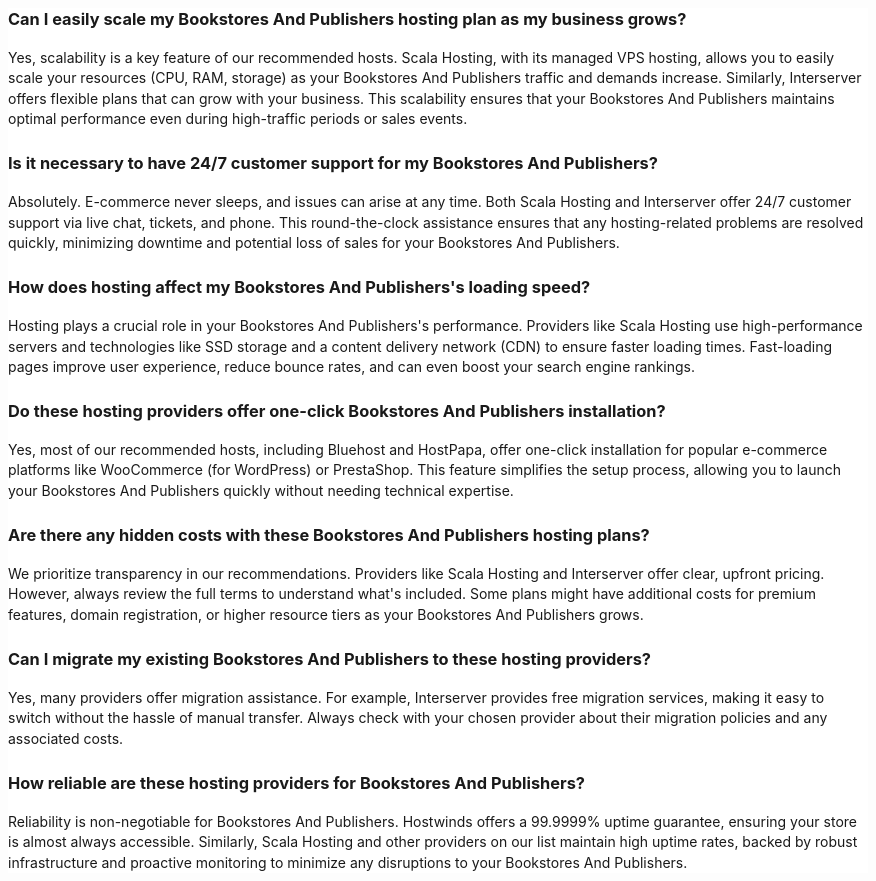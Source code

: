 ### Can I easily scale my Bookstores And Publishers hosting plan as my business grows? 
Yes, scalability is a key feature of our recommended hosts. Scala Hosting, with its managed VPS hosting, allows you to easily scale your resources (CPU, RAM, storage) as your Bookstores And Publishers traffic and demands increase. Similarly, Interserver offers flexible plans that can grow with your business. This scalability ensures that your Bookstores And Publishers maintains optimal performance even during high-traffic periods or sales events.

### Is it necessary to have 24/7 customer support for my Bookstores And Publishers? 
Absolutely. E-commerce never sleeps, and issues can arise at any time. Both Scala Hosting and Interserver offer 24/7 customer support via live chat, tickets, and phone. This round-the-clock assistance ensures that any hosting-related problems are resolved quickly, minimizing downtime and potential loss of sales for your Bookstores And Publishers.

### How does hosting affect my Bookstores And Publishers's loading speed? 
Hosting plays a crucial role in your Bookstores And Publishers's performance. Providers like Scala Hosting use high-performance servers and technologies like SSD storage and a content delivery network (CDN) to ensure faster loading times. Fast-loading pages improve user experience, reduce bounce rates, and can even boost your search engine rankings.

### Do these hosting providers offer one-click Bookstores And Publishers installation? 
Yes, most of our recommended hosts, including Bluehost and HostPapa, offer one-click installation for popular e-commerce platforms like WooCommerce (for WordPress) or PrestaShop. This feature simplifies the setup process, allowing you to launch your Bookstores And Publishers quickly without needing technical expertise.

### Are there any hidden costs with these Bookstores And Publishers hosting plans? 
We prioritize transparency in our recommendations. Providers like Scala Hosting and Interserver offer clear, upfront pricing. However, always review the full terms to understand what's included. Some plans might have additional costs for premium features, domain registration, or higher resource tiers as your Bookstores And Publishers grows.

### Can I migrate my existing Bookstores And Publishers to these hosting providers? 
Yes, many providers offer migration assistance. For example, Interserver provides free migration services, making it easy to switch without the hassle of manual transfer. Always check with your chosen provider about their migration policies and any associated costs.

### How reliable are these hosting providers for Bookstores And Publishers? 
Reliability is non-negotiable for Bookstores And Publishers. Hostwinds offers a 99.9999% uptime guarantee, ensuring your store is almost always accessible. Similarly, Scala Hosting and other providers on our list maintain high uptime rates, backed by robust infrastructure and proactive monitoring to minimize any disruptions to your Bookstores And Publishers.

